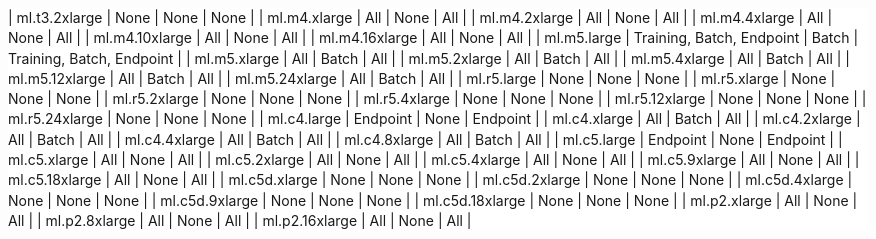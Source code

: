 | ml\.t3\.2xlarge | None | None | None | 
| ml\.m4\.xlarge | All | None | All | 
| ml\.m4\.2xlarge | All | None | All | 
| ml\.m4\.4xlarge | All | None | All | 
| ml\.m4\.10xlarge | All | None | All | 
| ml\.m4\.16xlarge | All | None | All | 
| ml\.m5\.large | Training, Batch, Endpoint | Batch | Training, Batch, Endpoint | 
| ml\.m5\.xlarge | All | Batch | All | 
| ml\.m5\.2xlarge | All | Batch | All | 
| ml\.m5\.4xlarge | All | Batch | All | 
| ml\.m5\.12xlarge | All | Batch | All | 
| ml\.m5\.24xlarge | All | Batch | All | 
| ml\.r5\.large | None | None | None | 
| ml\.r5\.xlarge | None | None | None | 
| ml\.r5\.2xlarge | None | None | None | 
| ml\.r5\.4xlarge | None | None | None | 
| ml\.r5\.12xlarge | None | None | None | 
| ml\.r5\.24xlarge | None | None | None | 
| ml\.c4\.large | Endpoint | None | Endpoint | 
| ml\.c4\.xlarge | All | Batch | All | 
| ml\.c4\.2xlarge | All | Batch | All | 
| ml\.c4\.4xlarge | All | Batch | All | 
| ml\.c4\.8xlarge | All | Batch | All | 
| ml\.c5\.large | Endpoint | None | Endpoint | 
| ml\.c5\.xlarge | All | None | All | 
| ml\.c5\.2xlarge | All | None | All | 
| ml\.c5\.4xlarge | All | None | All | 
| ml\.c5\.9xlarge | All | None | All | 
| ml\.c5\.18xlarge | All | None | All | 
| ml\.c5d\.xlarge | None | None | None | 
| ml\.c5d\.2xlarge | None | None | None | 
| ml\.c5d\.4xlarge | None | None | None | 
| ml\.c5d\.9xlarge | None | None | None | 
| ml\.c5d\.18xlarge | None | None | None | 
| ml\.p2\.xlarge | All | None | All | 
| ml\.p2\.8xlarge | All | None | All | 
| ml\.p2\.16xlarge | All | None | All | 